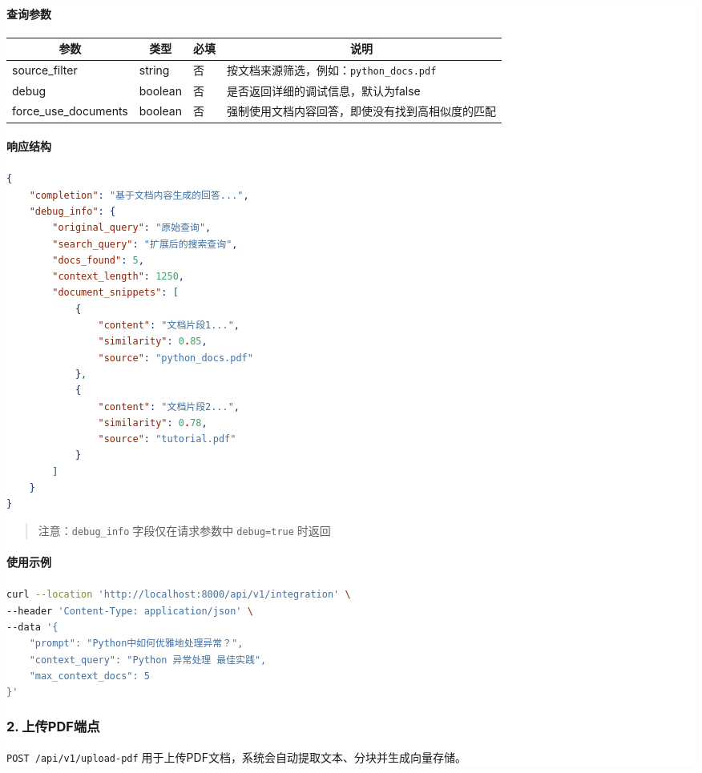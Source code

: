 #### 查询参数

| 参数 | 类型 | 必填 | 说明 |
|------|------|------|------|
| source_filter | string | 否 | 按文档来源筛选，例如：`python_docs.pdf` |
| debug | boolean | 否 | 是否返回详细的调试信息，默认为false |
| force_use_documents | boolean | 否 | 强制使用文档内容回答，即使没有找到高相似度的匹配 |

#### 响应结构

```json
{
    "completion": "基于文档内容生成的回答...",
    "debug_info": {
        "original_query": "原始查询",
        "search_query": "扩展后的搜索查询",
        "docs_found": 5,
        "context_length": 1250,
        "document_snippets": [
            {
                "content": "文档片段1...",
                "similarity": 0.85,
                "source": "python_docs.pdf"
            },
            {
                "content": "文档片段2...",
                "similarity": 0.78,
                "source": "tutorial.pdf"
            }
        ]
    }
}
```

> 注意：`debug_info` 字段仅在请求参数中 `debug=true` 时返回

#### 使用示例

```bash
curl --location 'http://localhost:8000/api/v1/integration' \
--header 'Content-Type: application/json' \
--data '{
    "prompt": "Python中如何优雅地处理异常？",
    "context_query": "Python 异常处理 最佳实践",
    "max_context_docs": 5
}'
```

### 2. 上传PDF端点

`POST /api/v1/upload-pdf` 用于上传PDF文档，系统会自动提取文本、分块并生成向量存储。

